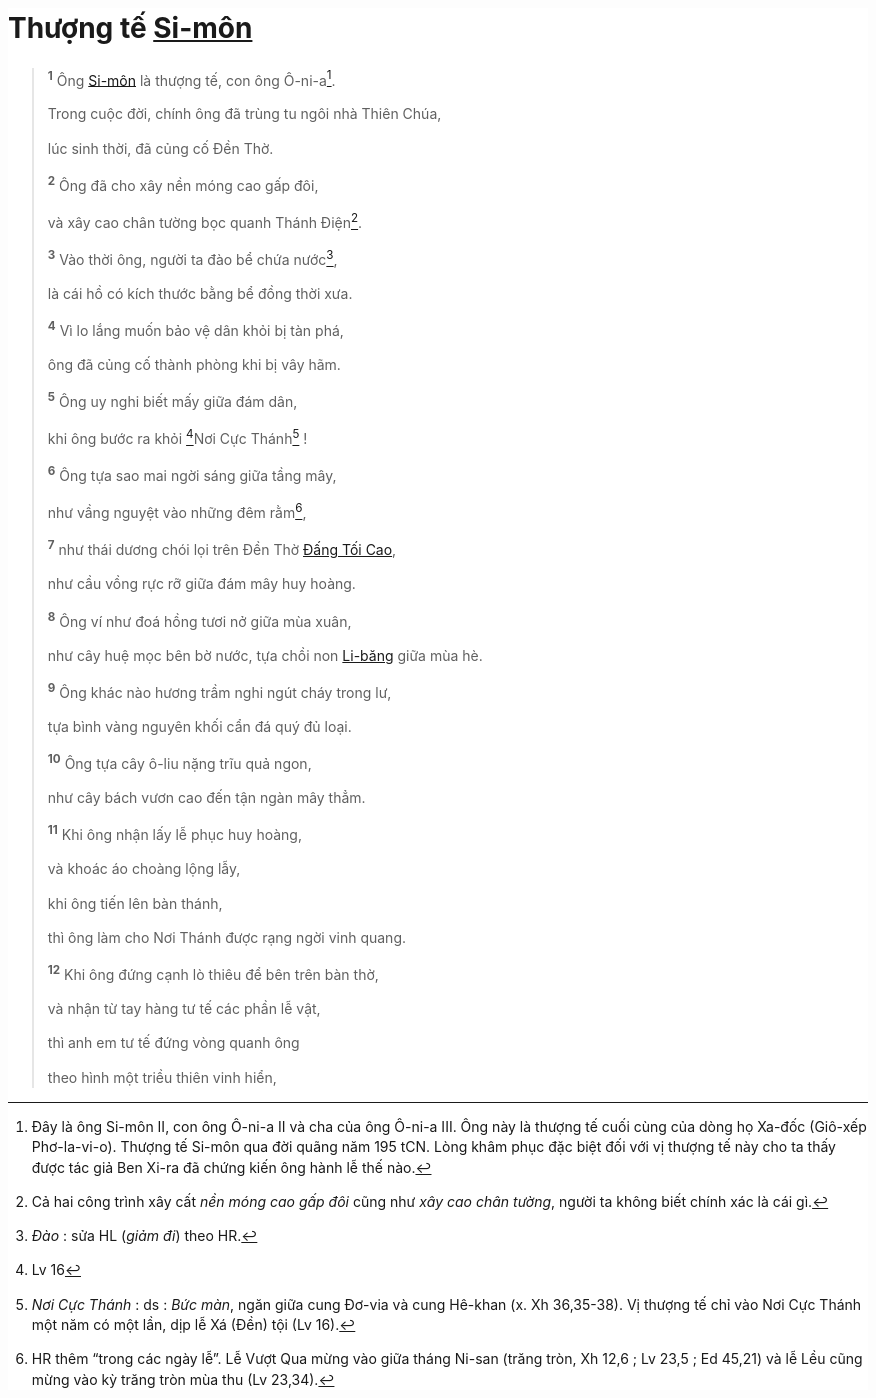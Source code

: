 # Thượng tế [Si-môn]()

> <sup><b>1</b></sup> Ông [Si-môn]() là thượng tế, con ông Ô-ni-a[^1-bc2a1c48-9333-479f-8b38-6d6467a75be3].
>
> Trong cuộc đời, chính ông đã trùng tu ngôi nhà Thiên Chúa,
>
> lúc sinh thời, đã củng cố Đền Thờ.
>
> <sup><b>2</b></sup> Ông đã cho xây nền móng cao gấp đôi,
>
> và xây cao chân tường bọc quanh Thánh Điện[^2-bc2a1c48-9333-479f-8b38-6d6467a75be3].
>
> <sup><b>3</b></sup> Vào thời ông, người ta đào bể chứa nước[^3-bc2a1c48-9333-479f-8b38-6d6467a75be3],
>
> là cái hồ có kích thước bằng bể đồng thời xưa.
>
> <sup><b>4</b></sup> Vì lo lắng muốn bảo vệ dân khỏi bị tàn phá,
>
> ông đã củng cố thành phòng khi bị vây hãm.
>
> <sup><b>5</b></sup> Ông uy nghi biết mấy giữa đám dân,
>
> khi ông bước ra khỏi [^1@-bc2a1c48-9333-479f-8b38-6d6467a75be3]Nơi Cực Thánh[^4-bc2a1c48-9333-479f-8b38-6d6467a75be3] !
>
> <sup><b>6</b></sup> Ông tựa sao mai ngời sáng giữa tầng mây,
>
> như vầng nguyệt vào những đêm rằm[^5-bc2a1c48-9333-479f-8b38-6d6467a75be3],
>
> <sup><b>7</b></sup> như thái dương chói lọi trên Đền Thờ [Đấng Tối Cao](),
>
> như cầu vồng rực rỡ giữa đám mây huy hoàng.
>
> <sup><b>8</b></sup> Ông ví như đoá hồng tươi nở giữa mùa xuân,
>
> như cây huệ mọc bên bờ nước, tựa chồi non [Li-băng]() giữa mùa hè.
>
> <sup><b>9</b></sup> Ông khác nào hương trầm nghi ngút cháy trong lư,
>
> tựa bình vàng nguyên khối cẩn đá quý đủ loại.
>
> <sup><b>10</b></sup> Ông tựa cây ô-liu nặng trĩu quả ngon,
>
> như cây bách vươn cao đến tận ngàn mây thẳm.
>
> <sup><b>11</b></sup> Khi ông nhận lấy lễ phục huy hoàng,
>
> và khoác áo choàng lộng lẫy,
>
> khi ông tiến lên bàn thánh,
>
> thì ông làm cho Nơi Thánh được rạng ngời vinh quang.
>
> <sup><b>12</b></sup> Khi ông đứng cạnh lò thiêu để bên trên bàn thờ,
>
> và nhận từ tay hàng tư tế các phần lễ vật,
>
> thì anh em tư tế đứng vòng quanh ông
>
> theo hình một triều thiên vinh hiển,

[^1-bc2a1c48-9333-479f-8b38-6d6467a75be3]: Đây là ông Si-môn II, con ông Ô-ni-a II và cha của ông Ô-ni-a III. Ông này là thượng tế cuối cùng của dòng họ Xa-đốc (Giô-xếp Phơ-la-vi-o). Thượng tế Si-môn qua đời quãng năm 195 tCN. Lòng khâm phục đặc biệt đối với vị thượng tế này cho ta thấy được tác giả Ben Xi-ra đã chứng kiến ông hành lễ thế nào.
[^2-bc2a1c48-9333-479f-8b38-6d6467a75be3]: Cả hai công trình xây cất *nền móng cao gấp đôi* cũng như *xây cao chân tường*, người ta không biết chính xác là cái gì.
[^3-bc2a1c48-9333-479f-8b38-6d6467a75be3]: *Đào* : sửa HL (*giảm đi*) theo HR.
[^4-bc2a1c48-9333-479f-8b38-6d6467a75be3]: *Nơi Cực Thánh* : ds : *Bức màn*, ngăn giữa cung Đơ-via và cung Hê-khan (x. Xh 36,35-38). Vị thượng tế chỉ vào Nơi Cực Thánh một năm có một lần, dịp lễ Xá (Đền) tội (Lv 16).
[^5-bc2a1c48-9333-479f-8b38-6d6467a75be3]: HR thêm “trong các ngày lễ”. Lễ Vượt Qua mừng vào giữa tháng Ni-san (trăng tròn, Xh 12,6 ; Lv 23,5 ; Ed 45,21) và lễ Lều cũng mừng vào kỳ trăng tròn mùa thu (Lv 23,34).
[^6-bc2a1c48-9333-479f-8b38-6d6467a75be3]: Nói về một nghi thức mà Lv 16, về ngày Xá (Đền) tội, không đề cập tới, nhưng lại có ở Ds 28,7.
[^7-bc2a1c48-9333-479f-8b38-6d6467a75be3]: Theo Lv 9,22 vị thượng tế chúc lành cho cộng đoàn trước khi từ bàn thờ đi xuống.
[^8-bc2a1c48-9333-479f-8b38-6d6467a75be3]: Lễ Xá tội là dịp duy nhất Thánh Danh được thượng tế đọc rõ trong lời chúc lành. Công thức chúc lành này, x. Ds 6,24-26.
[^9-bc2a1c48-9333-479f-8b38-6d6467a75be3]: HR rất khác : *Xin Người giữ lòng lân tuất với ông Si-môn, thực hiện nơi ông giao ước đã lập với ông Pin-khát. Ước gì giao ước ấy không bị rút lại đối với ông và con cháu ông bao lâu các tầng trời còn tồn tại*. Hẳn là bản HR này đã được viết khi ông Si-môn còn sống. Nhưng khi dòng họ Xa-đốc chấm dứt với cái chết của thượng tế Ô-ni-a III, cháu nội ông Si-môn II (2 Mcb 4,34), thì cháu nội của ông Ben Xi-ra khi dịch chỗ này đã đổi đi.
[^10-bc2a1c48-9333-479f-8b38-6d6467a75be3]: HL *Sa-ma-ri* được sửa đi thành *Xê-ia* (dân Ê-đôm) theo HR, vì *dân ngu xuẩn ở vùng Xi-khem* là dân Sa-ma-ri rồi.
[^11-bc2a1c48-9333-479f-8b38-6d6467a75be3]: HR : *Ông Si-mê-ôn, con ông Giê-su, cháu ông E-la-da, chắt ông Xi-ra*.
[^12-bc2a1c48-9333-479f-8b38-6d6467a75be3]: *Sẽ chiếu soi* bản dịch tiếng Việt thêm vào cho xuôi – ds : *Ánh sáng của Đức Chúa là đường nẻo họ đi*. HR : *Vì lòng kính sợ Đức Chúa, đó chính là sự sống*. Một số tb thêm : “với những kẻ đạo hạnh thì Người ban cho được khôn ngoan. Chúc tụng Đức Chúa muôn đời. A-men. A-men.”
[^1@-bc2a1c48-9333-479f-8b38-6d6467a75be3]: Lv 16
[^2@-bc2a1c48-9333-479f-8b38-6d6467a75be3]: Ds 10,2-10
[^3@-bc2a1c48-9333-479f-8b38-6d6467a75be3]: Lv 9,22
[^4@-bc2a1c48-9333-479f-8b38-6d6467a75be3]: Ds 6,23-27